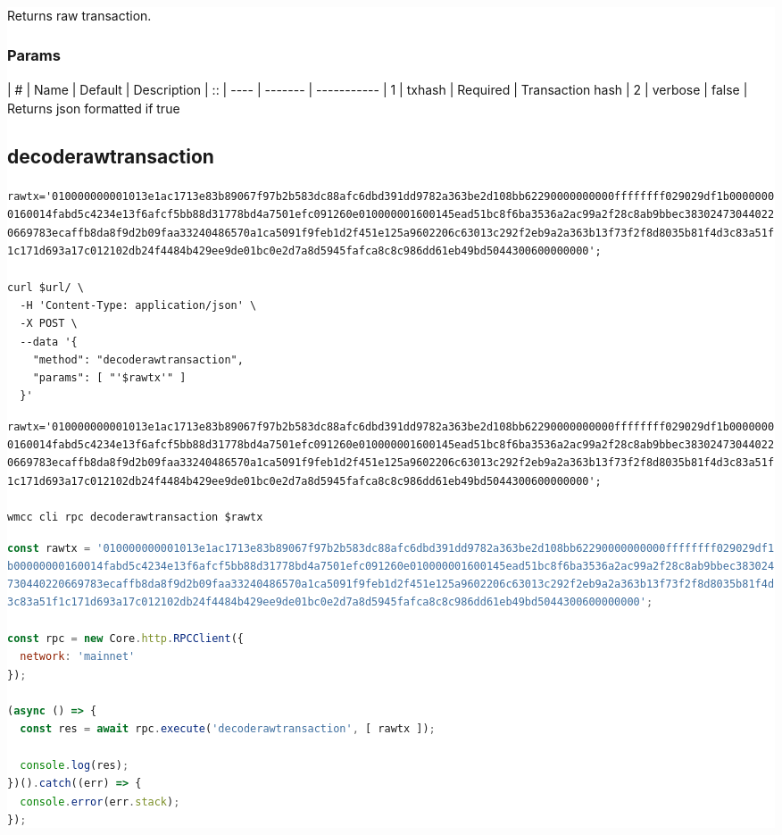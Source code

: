 Returns raw transaction.

### Params

| \# | Name | Default | Description
| :: | ---- | ------- | -----------
| 1 | txhash | Required | Transaction hash
| 2 | verbose | false | Returns json formatted if true

## decoderawtransaction

```shell--cURL
rawtx='010000000001013e1ac1713e83b89067f97b2b583dc88afc6dbd391dd9782a363be2d108bb62290000000000ffffffff029029df1b00000000160014fabd5c4234e13f6afcf5bb88d31778bd4a7501efc091260e010000001600145ead51bc8f6ba3536a2ac99a2f28c8ab9bbec383024730440220669783ecaffb8da8f9d2b09faa33240486570a1ca5091f9feb1d2f451e125a9602206c63013c292f2eb9a2a363b13f73f2f8d8035b81f4d3c83a51f1c171d693a17c012102db24f4484b429ee9de01bc0e2d7a8d5945fafca8c8c986dd61eb49bd5044300600000000';

curl $url/ \
  -H 'Content-Type: application/json' \
  -X POST \
  --data '{
    "method": "decoderawtransaction",
    "params": [ "'$rawtx'" ]
  }'
```

```shell--CLI
rawtx='010000000001013e1ac1713e83b89067f97b2b583dc88afc6dbd391dd9782a363be2d108bb62290000000000ffffffff029029df1b00000000160014fabd5c4234e13f6afcf5bb88d31778bd4a7501efc091260e010000001600145ead51bc8f6ba3536a2ac99a2f28c8ab9bbec383024730440220669783ecaffb8da8f9d2b09faa33240486570a1ca5091f9feb1d2f451e125a9602206c63013c292f2eb9a2a363b13f73f2f8d8035b81f4d3c83a51f1c171d693a17c012102db24f4484b429ee9de01bc0e2d7a8d5945fafca8c8c986dd61eb49bd5044300600000000';

wmcc cli rpc decoderawtransaction $rawtx
```

```javascript
const rawtx = '010000000001013e1ac1713e83b89067f97b2b583dc88afc6dbd391dd9782a363be2d108bb62290000000000ffffffff029029df1b00000000160014fabd5c4234e13f6afcf5bb88d31778bd4a7501efc091260e010000001600145ead51bc8f6ba3536a2ac99a2f28c8ab9bbec383024730440220669783ecaffb8da8f9d2b09faa33240486570a1ca5091f9feb1d2f451e125a9602206c63013c292f2eb9a2a363b13f73f2f8d8035b81f4d3c83a51f1c171d693a17c012102db24f4484b429ee9de01bc0e2d7a8d5945fafca8c8c986dd61eb49bd5044300600000000';

const rpc = new Core.http.RPCClient({
  network: 'mainnet'
});

(async () => {
  const res = await rpc.execute('decoderawtransaction', [ rawtx ]);

  console.log(res);
})().catch((err) => {
  console.error(err.stack);
});
```
